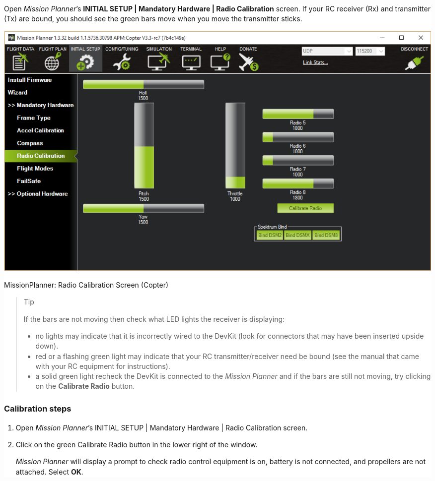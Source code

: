 Open _Mission Planner_’s **INITIAL SETUP \| Mandatory Hardware \| Radio Calibration** screen. If your RC receiver \(Rx\) and transmitter \(Tx\) are bound, you should see the green bars move when you move the transmitter sticks.

![mp\_radio\_calibration](../.vuepress/public/pictures/chapter1/mp_radio_calibration.png)

MissionPlanner: Radio Calibration Screen \(Copter\)

> Tip
>
> If the bars are not moving then check what LED lights the receiver is displaying:
>
> * no lights may indicate that it is incorrectly wired to the DevKit \(look for connectors that may have been inserted upside down\).
> * red or a flashing green light may indicate that your RC transmitter/receiver need be bound \(see the manual that came with your RC equipment for instructions\).
> * a solid green light recheck the DevKit is connected to the _Mission Planner_ and if the bars are still not moving, try clicking on the **Calibrate Radio** button.

### Calibration steps

1. Open _Mission Planner_’s INITIAL SETUP \| Mandatory Hardware \| Radio Calibration screen.
2. Click on the green Calibrate Radio button in the lower right of the window.

   _Mission Planner_ will display a prompt to check radio control equipment is on, battery is not connected, and propellers are not attached. Select **OK**.
